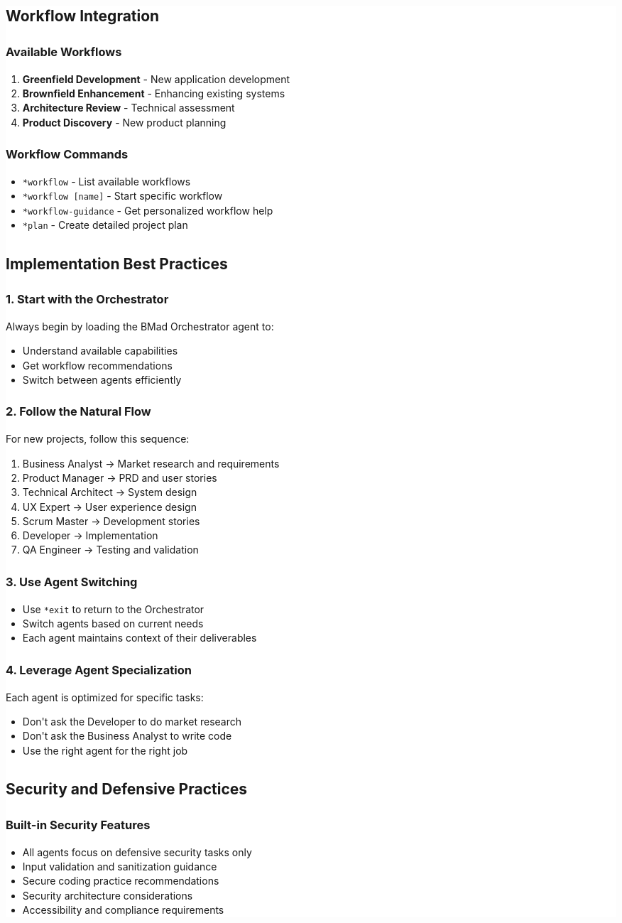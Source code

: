 ## Workflow Integration

### Available Workflows
1. **Greenfield Development** - New application development
2. **Brownfield Enhancement** - Enhancing existing systems
3. **Architecture Review** - Technical assessment
4. **Product Discovery** - New product planning

### Workflow Commands
- `*workflow` - List available workflows
- `*workflow [name]` - Start specific workflow
- `*workflow-guidance` - Get personalized workflow help
- `*plan` - Create detailed project plan

## Implementation Best Practices

### 1. Start with the Orchestrator
Always begin by loading the BMad Orchestrator agent to:
- Understand available capabilities
- Get workflow recommendations
- Switch between agents efficiently

### 2. Follow the Natural Flow
For new projects, follow this sequence:
1. Business Analyst → Market research and requirements
2. Product Manager → PRD and user stories
3. Technical Architect → System design
4. UX Expert → User experience design
5. Scrum Master → Development stories
6. Developer → Implementation
7. QA Engineer → Testing and validation

### 3. Use Agent Switching
- Use `*exit` to return to the Orchestrator
- Switch agents based on current needs
- Each agent maintains context of their deliverables

### 4. Leverage Agent Specialization
Each agent is optimized for specific tasks:
- Don't ask the Developer to do market research
- Don't ask the Business Analyst to write code
- Use the right agent for the right job

## Security and Defensive Practices

### Built-in Security Features
- All agents focus on defensive security tasks only
- Input validation and sanitization guidance
- Secure coding practice recommendations
- Security architecture considerations
- Accessibility and compliance requirements
